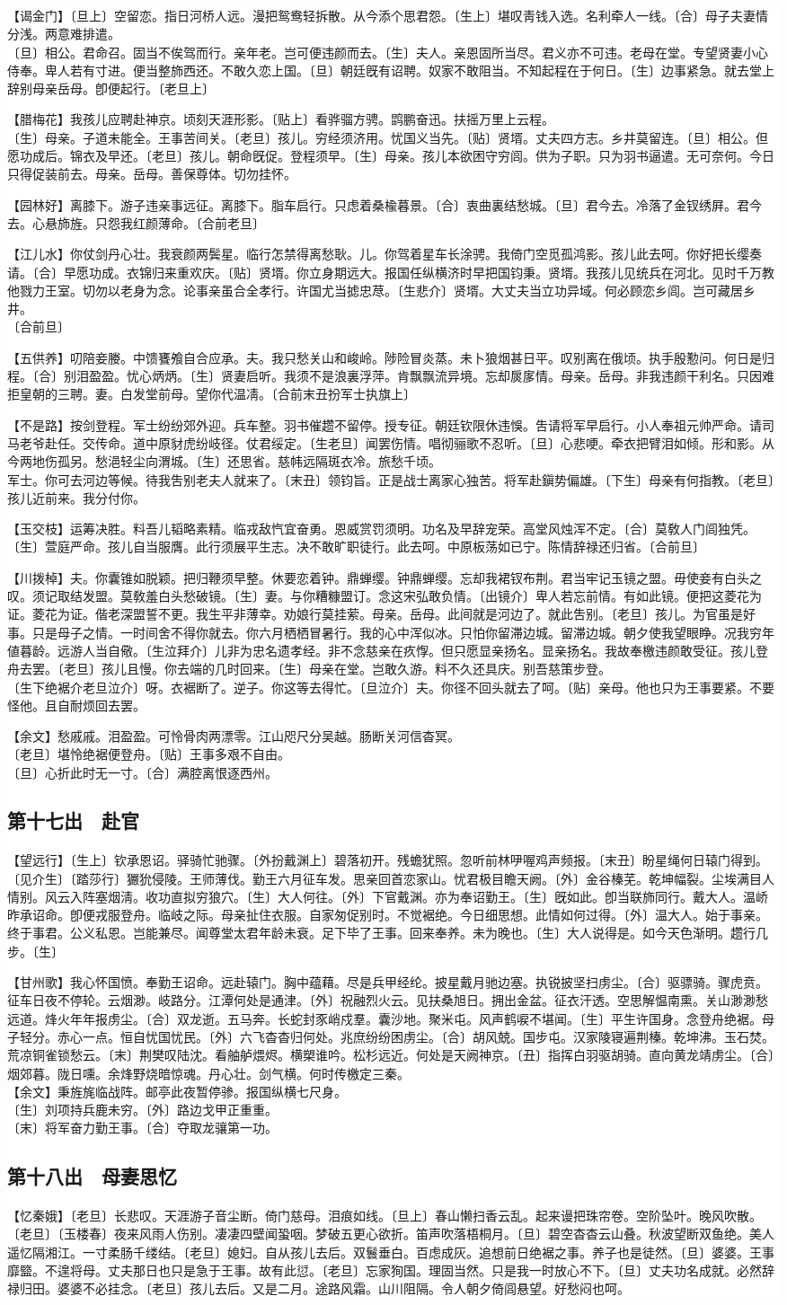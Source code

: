 【谒金门】〔旦上〕空留恋。指日河桥人远。漫把鸳鸯轻拆散。从今添个思君怨。〔生上〕堪叹靑钱入选。名利牵人一线。〔合〕母子夫妻情分浅。两意难排遣。  
〔旦〕相公。君命召。固当不俟驾而行。亲年老。岂可便违颜而去。〔生〕夫人。亲恩固所当尽。君义亦不可违。老母在堂。专望贤妻小心侍奉。卑人若有寸进。便当整斾西还。不敢久恋上国。〔旦〕朝廷旣有诏聘。奴家不敢阻当。不知起程在于何日。〔生〕边事紧急。就去堂上辞别母亲岳母。卽便起行。〔老旦上〕  
  
【腊梅花】我孩儿应聘赴神京。顷刻天涯形影。〔贴上〕看骅骝方骋。鹍鹏奋迅。扶摇万里上云程。  
〔生〕母亲。子道未能全。王事苦间关。〔老旦〕孩儿。穷经须济用。忧国义当先。〔贴〕贤壻。丈夫四方志。乡井莫留连。〔旦〕相公。但愿功成后。锦衣及早还。〔老旦〕孩儿。朝命旣促。登程须早。〔生〕母亲。孩儿本欲困守穷闾。供为子职。只为羽书逼遣。无可奈何。今日只得促装前去。母亲。岳母。善保尊体。切勿挂怀。  
  
【园林好】离膝下。游子违亲事远征。离膝下。脂车启行。只虑着桑楡暮景。〔合〕衷曲裏结愁城。〔旦〕君今去。冷落了金钗绣屛。君今去。心悬斾旌。只怨我红颜薄命。〔合前老旦〕  
  
【江儿水】你仗剑丹心壮。我衰颜两鬓星。临行怎禁得离愁耿。儿。你驾着星车长涂骋。我倚门空觅孤鸿影。孩儿此去呵。你好把长缨奏请。〔合〕早愿功成。衣锦归来重欢庆。〔贴〕贤壻。你立身期远大。报国任纵横济时早把国钧秉。贤壻。我孩儿见统兵在河北。见时千万教他戮力王室。切勿以老身为念。论事亲虽合全孝行。许国尤当摅忠荩。〔生悲介〕贤壻。大丈夫当立功异域。何必顾恋乡闾。岂可藏居乡井。  
〔合前旦〕  
  
【五供养】叨陪妾媵。中馈饔飧自合应承。夫。我只愁关山和峻岭。陟险冒炎蒸。未卜狼烟甚日平。叹别离在俄顷。执手殷懃问。何日是归程。〔合〕别泪盈盈。忧心炳炳。〔生〕贤妻启听。我须不是浪裏浮萍。肯飘飘流异境。忘却扊扅情。母亲。岳母。非我违颜干利名。只因难拒皇朝的三聘。妻。白发堂前母。望你代温凊。〔合前末丑扮军士执旗上〕  
  
【不是路】按剑登程。军士纷纷郊外迎。兵车整。羽书催趱不留停。授专征。朝廷钦限休违悞。吿请将军早启行。小人奉祖元帅严命。请司马老爷赴任。交传命。道中原豺虎纷岐径。仗君绥定。〔生老旦〕闻罢伤情。唱彻骊歌不忍听。〔旦〕心悲哽。牵衣把臂泪如倾。形和影。从今两地伤孤另。愁浥轻尘向渭城。〔生〕还思省。慈帏远隔斑衣冷。旅愁千顷。  
军士。你可去河边等候。待我吿别老夫人就来了。〔末丑〕领钧旨。正是战士离家心独苦。将军赴鎭势偏雄。〔下生〕母亲有何指教。〔老旦〕孩儿近前来。我分付你。  
  
【玉交枝】运筹决胜。料吾儿韬略素精。临戎敌忾宜奋勇。恩威赏罚须明。功名及早辞宠荣。高堂风烛浑不定。〔合〕莫敎人门闾独凭。〔生〕萱庭严命。孩儿自当服膺。此行须展平生志。决不敢旷职徒行。此去呵。中原板荡如已宁。陈情辞禄还归省。〔合前旦〕  
  
【川拨棹】夫。你囊锥如脱颖。把归鞭须早整。休要恋着钟。鼎蝉缨。钟鼎蝉缨。忘却我裙钗布荆。君当牢记玉镜之盟。毋使妾有白头之叹。须记取结发盟。莫敎羞白头愁破镜。〔生〕妻。与你糟糠盟订。念这宋弘敢负情。〔出镜介〕卑人若忘前情。有如此镜。便把这菱花为证。菱花为证。偕老深盟誓不更。我生平非薄幸。劝娘行莫挂萦。母亲。岳母。此间就是河边了。就此吿别。〔老旦〕孩儿。为官虽是好事。只是母子之情。一时间舍不得你就去。你六月栖栖冒暑行。我的心中浑似冰。只怕你留滞边城。留滞边城。朝夕使我望眼睁。况我穷年値暮龄。远游人当自儆。〔生泣拜介〕儿非为忠名遗孝经。非不念慈亲在疚惸。但只愿显亲扬名。显亲扬名。我故奉檄违颜敢受征。孩儿登舟去罢。〔老旦〕孩儿且慢。你去端的几时回来。〔生〕母亲在堂。岂敢久游。料不久还具庆。别吾慈策步登。  
〔生下绝裾介老旦泣介〕呀。衣裾断了。逆子。你这等去得忙。〔旦泣介〕夫。你径不回头就去了呵。〔贴〕亲母。他也只为王事要紧。不要怪他。且自耐烦回去罢。  
  
【余文】愁戚戚。泪盈盈。可怜骨肉两漂零。江山咫尺分吴越。肠断关河信杳冥。  
〔老旦〕堪怜绝裾便登舟。〔贴〕王事多艰不自由。  
〔旦〕心折此时无一寸。〔合〕满腔离恨逐西州。  
  
## 第十七出　赴官  

【望远行】〔生上〕钦承恩诏。驿骑忙驰骤。〔外扮戴渊上〕碧落初开。残蟾犹照。忽听前林吚喔鸡声频报。〔末丑〕盼星绳何日辕门得到。  
〔见介生〕〔踏莎行〕玁狁侵陵。王师薄伐。勤王六月征车发。思亲回首恋家山。忧君极目瞻天阙。〔外〕金谷榛芜。乾坤幅裂。尘埃满目人情别。风云入阵塞烟淸。收功直拟穷狼穴。〔生〕大人何往。〔外〕下官戴渊。亦为奉诏勤王。〔生〕旣如此。卽当联斾同行。戴大人。温峤昨承诏命。卽便戎服登舟。临岐之际。母亲扯住衣服。自家匆促别时。不觉裾绝。今日细思想。此情如何过得。〔外〕温大人。始于事亲。终于事君。公义私恩。岂能兼尽。闻尊堂太君年龄未衰。足下毕了王事。回来奉养。未为晚也。〔生〕大人说得是。如今天色渐明。趱行几步。〔生〕  
  
【甘州歌】我心怀国愤。奉勤王诏命。远赴辕门。胸中蕴藉。尽是兵甲经纶。披星戴月驰边塞。执锐披坚扫虏尘。〔合〕驱骠骑。骤虎贲。征车日夜不停轮。云烟渺。岐路分。江潭何处是通津。〔外〕祝融烈火云。见扶桑旭日。拥出金盆。征衣汗透。空思解愠南熏。关山渺渺愁远道。烽火年年报虏尘。〔合〕双龙逝。五马奔。长蛇封豕峭戍羣。囊沙地。聚米屯。风声鹤唳不堪闻。〔生〕平生许国身。念登舟绝裾。母子轻分。赤心一点。恒自忧国忧民。〔外〕六飞杳杳归何处。兆庶纷纷困虏尘。〔合〕胡风兢。国步屯。汉家陵寝遍荆榛。乾坤沸。玉石焚。荒凉铜雀锁愁云。〔末〕荆樊叹陆沈。看舳舻煨烬。横槊谁吟。松杉远近。何处是天阙神京。〔丑〕指挥白羽驱胡骑。直向黄龙靖虏尘。〔合〕烟郊暮。陇日嚑。余烽野烧暗惊魂。丹心壮。剑气横。何时传檄定三秦。  
【余文】秉旌旄临战阵。邮亭此夜暂停骖。报国纵横七尺身。  
〔生〕刘项持兵鹿未穷。〔外〕路边戈甲正重重。  
〔末〕将军奋力勤王事。〔合〕夺取龙骧第一功。  
  
## 第十八出　母妻思忆  

【忆秦娥】〔老旦〕长悲叹。天涯游子音尘断。倚门慈母。泪痕如线。〔旦上〕春山懒扫香云乱。起来谩把珠帘卷。空阶坠叶。晚风吹散。  
〔老旦〕〔玉楼春〕夜来风雨人伤别。凄凄四壁闻蛩咽。梦破五更心欲折。笛声吹落梧桐月。〔旦〕碧空杳杳云山叠。秋波望断双鱼绝。美人遥忆隔湘江。一寸柔肠千缕结。〔老旦〕媳妇。自从孩儿去后。双鬟垂白。百虑成灰。追想前日绝裾之事。养子也是徒然。〔旦〕婆婆。王事靡盬。不遑将母。丈夫那日也只是急于王事。故有此愆。〔老旦〕忘家狥国。理固当然。只是我一时放心不下。〔旦〕丈夫功名成就。必然辞禄归田。婆婆不必挂念。〔老旦〕孩儿去后。又是二月。途路风霜。山川阻隔。令人朝夕倚闾悬望。好愁闷也呵。  
  